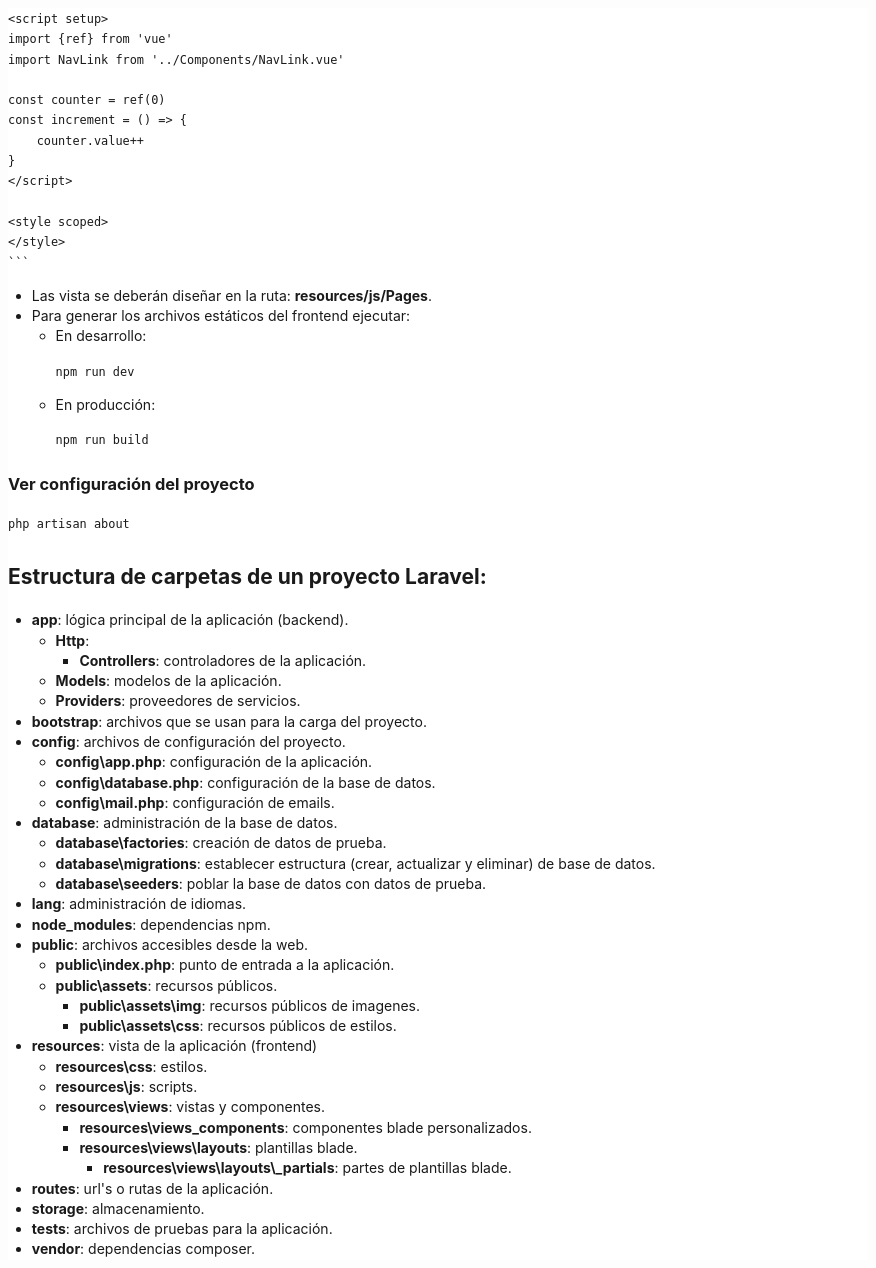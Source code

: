     <script setup>
    import {ref} from 'vue'
    import NavLink from '../Components/NavLink.vue'

    const counter = ref(0)
    const increment = () => {
        counter.value++
    }
    </script>

    <style scoped>
    </style>
    ```
+ Las vista se deberán diseñar en la ruta: **resources/js/Pages**.
+ Para generar los archivos estáticos del frontend ejecutar:
    + En desarrollo:
        ```bash
        npm run dev
        ```
    + En producción:
        ```bash
        npm run build
        ```
### Ver configuración del proyecto
```bash
php artisan about
```


## Estructura de carpetas de un proyecto Laravel:
+ **app**: lógica principal de la aplicación (backend).
    + **Http**:
        + **Controllers**: controladores de la aplicación.
    + **Models**: modelos de la aplicación.
    + **Providers**: proveedores de servicios.
+ **bootstrap**: archivos que se usan para la carga del proyecto.
+ **config**: archivos de configuración del proyecto.
    + **config\app.php**: configuración de la aplicación.
    + **config\database.php**: configuración de la base de datos.
    + **config\mail.php**: configuración de emails.
+ **database**: administración de la base de datos.
    + **database\factories**: creación de datos de prueba.
    + **database\migrations**: establecer estructura (crear, actualizar y eliminar) de base de datos.
    + **database\seeders**: poblar la base de datos con datos de prueba.
+ **lang**: administración de idiomas.
+ **node_modules**: dependencias npm.
+ **public**: archivos accesibles desde la web.
    + **public\index.php**: punto de entrada a la aplicación.
    + **public\assets**: recursos públicos.
        + **public\assets\img**: recursos públicos de imagenes.
        + **public\assets\css**: recursos públicos de estilos.
+ **resources**: vista de la aplicación (frontend)
    + **resources\css**: estilos.
    + **resources\js**: scripts.
    + **resources\views**: vistas y componentes.
        + **resources\views\_components**: componentes blade personalizados.
        + **resources\views\layouts**: plantillas blade.
            + **resources\views\layouts\\_partials**: partes de plantillas blade.
+ **routes**: url's o rutas de la aplicación.
+ **storage**: almacenamiento.
+ **tests**: archivos de pruebas para la aplicación.
+ **vendor**: dependencias composer.
